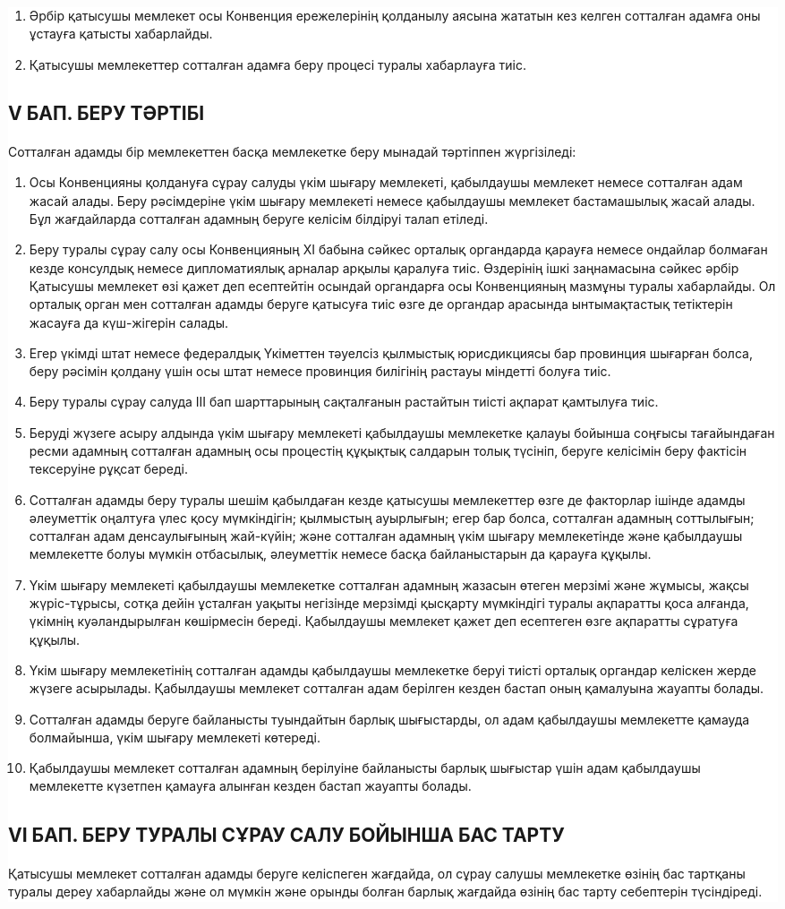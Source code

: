1. Әрбір қатысушы мемлекет осы Конвенция ережелерінің қолданылу аясына жататын кез келген сотталған адамға оны ұстауға қатысты хабарлайды.

2. Қатысушы мемлекеттер сотталған адамға беру процесі туралы хабарлауға тиіс.

## V БАП. БЕРУ ТӘРТІБІ

Сотталған адамды бір мемлекеттен басқа мемлекетке беру мынадай тәртіппен жүргізіледі:

1. Осы Конвенцияны қолдануға сұрау салуды үкім шығару мемлекеті, қабылдаушы мемлекет немесе сотталған адам жасай алады. Беру рәсімдеріне үкім шығару мемлекеті немесе қабылдаушы мемлекет бастамашылық жасай алады. Бұл жағдайларда сотталған адамның беруге келісім білдіруі талап етіледі.

2. Беру туралы сұрау салу осы Конвенцияның XI бабына сәйкес орталық органдарда қарауға немесе ондайлар болмаған кезде консулдық немесе дипломатиялық арналар арқылы қаралуға тиіс. Өздерінің ішкі заңнамасына сәйкес әрбір Қатысушы мемлекет өзі қажет деп есептейтін осындай органдарға осы Конвенцияның мазмұны туралы хабарлайды. Ол орталық орган мен сотталған адамды беруге қатысуға тиіс өзге де органдар арасында ынтымақтастық тетіктерін жасауға да күш-жігерін салады.

3. Егер үкімді штат немесе федералдық Үкіметтен тәуелсіз қылмыстық юрисдикциясы бар провинция шығарған болса, беру рәсімін қолдану үшін осы штат немесе провинция билігінің растауы міндетті болуға тиіс.

4. Беру туралы сұрау салуда III бап шарттарының сақталғанын растайтын тиісті ақпарат қамтылуға тиіс.

5. Беруді жүзеге асыру алдында үкім шығару мемлекеті қабылдаушы мемлекетке қалауы бойынша соңғысы тағайындаған ресми адамның сотталған адамның осы процестің құқықтық салдарын толық түсініп, беруге келісімін беру фактісін тексеруіне рұқсат береді.

6. Сотталған адамды беру туралы шешім қабылдаған кезде қатысушы мемлекеттер өзге де факторлар ішінде адамды әлеуметтік оңалтуға үлес қосу мүмкіндігін; қылмыстың ауырлығын; егер бар болса, сотталған адамның соттылығын; сотталған адам денсаулығының жай-күйін; және сотталған адамның үкім шығару мемлекетінде және қабылдаушы мемлекетте болуы мүмкін отбасылық, әлеуметтік немесе басқа байланыстарын да қарауға құқылы.

7. Үкім шығару мемлекеті қабылдаушы мемлекетке сотталған адамның жазасын өтеген мерзімі және жұмысы, жақсы жүріс-тұрысы, сотқа дейін ұсталған уақыты негізінде мерзімді қысқарту мүмкіндігі туралы ақпаратты қоса алғанда, үкімнің куәландырылған көшірмесін береді. Қабылдаушы мемлекет қажет деп есептеген өзге ақпаратты сұратуға құқылы.

8. Үкім шығару мемлекетінің сотталған адамды қабылдаушы мемлекетке беруі тиісті орталық органдар келіскен жерде жүзеге асырылады. Қабылдаушы мемлекет сотталған адам берілген кезден бастап оның қамалуына жауапты болады.

9. Сотталған адамды беруге байланысты туындайтын барлық шығыстарды, ол адам қабылдаушы мемлекетте қамауда болмайынша, үкім шығару мемлекеті көтереді.

10. Қабылдаушы мемлекет сотталған адамның берілуіне байланысты барлық шығыстар үшін адам қабылдаушы мемлекетте күзетпен қамауға алынған кезден бастап жауапты болады.

## VI БАП. БЕРУ ТУРАЛЫ СҰРАУ САЛУ БОЙЫНША БАС ТАРТУ

Қатысушы мемлекет сотталған адамды беруге келіспеген жағдайда, ол сұрау салушы мемлекетке өзінің бас тартқаны туралы дереу хабарлайды және ол мүмкін және орынды болған барлық жағдайда өзінің бас тарту себептерін түсіндіреді.
